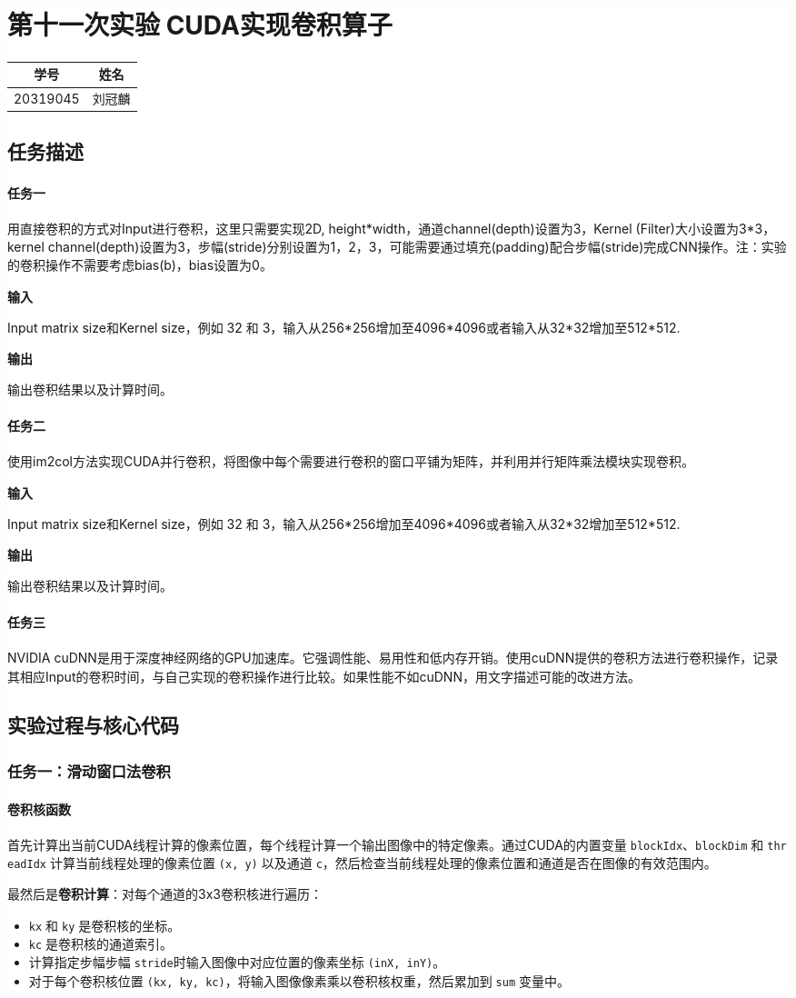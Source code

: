 # 第十一次实验 CUDA实现卷积算子

|   学号   |  姓名  |
| :------: | :----: |
| 20319045 | 刘冠麟 |

## 任务描述

#### 任务一

用直接卷积的方式对Input进行卷积，这里只需要实现2D, height\*width，通道channel(depth)设置为3，Kernel (Filter)大小设置为3\*3，kernel channel(depth)设置为3，步幅(stride)分别设置为1，2，3，可能需要通过填充(padding)配合步幅(stride)完成CNN操作。注：实验的卷积操作不需要考虑bias(b)，bias设置为0。

**输入**

Input matrix size和Kernel size，例如 32 和 3，输入从256\*256增加至4096\*4096或者输入从32\*32增加至512\*512.

**输出**

输出卷积结果以及计算时间。

#### 任务二

使用im2col方法实现CUDA并行卷积，将图像中每个需要进行卷积的窗口平铺为矩阵，并利用并行矩阵乘法模块实现卷积。

**输入**

Input matrix size和Kernel size，例如 32 和 3，输入从256\*256增加至4096\*4096或者输入从32\*32增加至512\*512.

**输出**

输出卷积结果以及计算时间。

#### 任务三

NVIDIA cuDNN是用于深度神经网络的GPU加速库。它强调性能、易用性和低内存开销。使用cuDNN提供的卷积方法进行卷积操作，记录其相应Input的卷积时间，与自己实现的卷积操作进行比较。如果性能不如cuDNN，用文字描述可能的改进方法。



## 实验过程与核心代码

### 任务一：滑动窗口法卷积

#### 卷积核函数

首先计算出当前CUDA线程计算的像素位置，每个线程计算一个输出图像中的特定像素。通过CUDA的内置变量 `blockIdx`、`blockDim` 和 `threadIdx` 计算当前线程处理的像素位置 `(x, y)` 以及通道 `c`，然后检查当前线程处理的像素位置和通道是否在图像的有效范围内。

最然后是**卷积计算**：对每个通道的3x3卷积核进行遍历：

- `kx` 和 `ky` 是卷积核的坐标。
- `kc` 是卷积核的通道索引。
- 计算指定步幅步幅 `stride`时输入图像中对应位置的像素坐标 `(inX, inY)`。
- 对于每个卷积核位置 `(kx, ky, kc)`，将输入图像像素乘以卷积核权重，然后累加到 `sum` 变量中。
